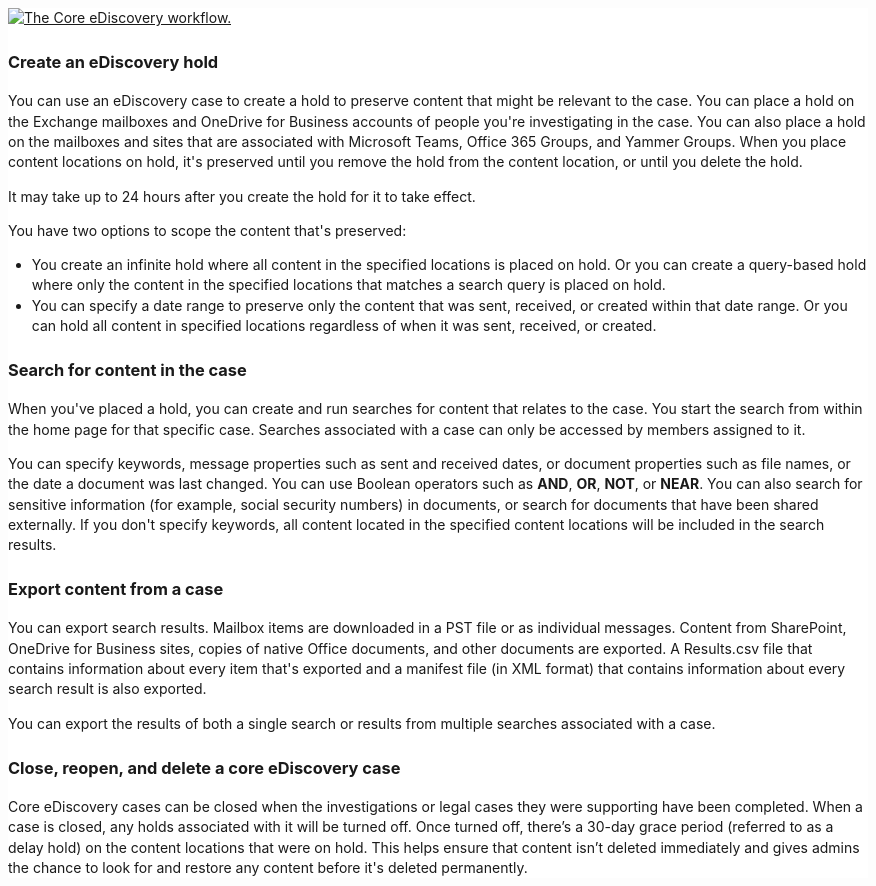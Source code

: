 [![The Core eDiscovery workflow.](https://docs.microsoft.com/en-au/learn/wwl-sci/describe-ediscovery-capabilities-of-microsoft-365/media/4-core-ediscovery-workflow-inline.png)](https://docs.microsoft.com/en-au/learn/wwl-sci/describe-ediscovery-capabilities-of-microsoft-365/media/4-core-ediscovery-workflow-expanded.png#lightbox)

### Create an eDiscovery hold

You can use an eDiscovery case to create a hold to preserve content that might be relevant to the case. You can place a hold on the Exchange mailboxes and OneDrive for Business accounts of people you're investigating in the case. You can also place a hold on the mailboxes and sites that are associated with Microsoft Teams, Office 365 Groups, and Yammer Groups. When you place content locations on hold, it's preserved until you remove the hold from the content location, or until you delete the hold.

It may take up to 24 hours after you create the hold for it to take effect.

You have two options to scope the content that's preserved:

- You create an infinite hold where all content in the specified locations is placed on hold. Or you can create a query-based hold where only the content in the specified locations that matches a search query is placed on hold.
- You can specify a date range to preserve only the content that was sent, received, or created within that date range. Or you can hold all content in specified locations regardless of when it was sent, received, or created.

### Search for content in the case

When you've placed a hold, you can create and run searches for content that relates to the case. You start the search from within the home page for that specific case. Searches associated with a case can only be accessed by members assigned to it.

You can specify keywords, message properties such as sent and received dates, or document properties such as file names, or the date a document was last changed. You can use Boolean operators such as **AND**, **OR**, **NOT**, or **NEAR**. You can also search for sensitive information (for example, social security numbers) in documents, or search for documents that have been shared externally. If you don't specify keywords, all content located in the specified content locations will be included in the search results.

### Export content from a case

You can export search results. Mailbox items are downloaded in a PST file or as individual messages. Content from SharePoint, OneDrive for Business sites, copies of native Office documents, and other documents are exported. A Results.csv file that contains information about every item that's exported and a manifest file (in XML format) that contains information about every search result is also exported.

You can export the results of both a single search or results from multiple searches associated with a case.

### Close, reopen, and delete a core eDiscovery case

Core eDiscovery cases can be closed when the investigations or legal cases they were supporting have been completed. When a case is closed, any holds associated with it will be turned off. Once turned off, there’s a 30-day grace period (referred to as a delay hold) on the content locations that were on hold. This helps ensure that content isn’t deleted immediately and gives admins the chance to look for and restore any content before it's deleted permanently.
